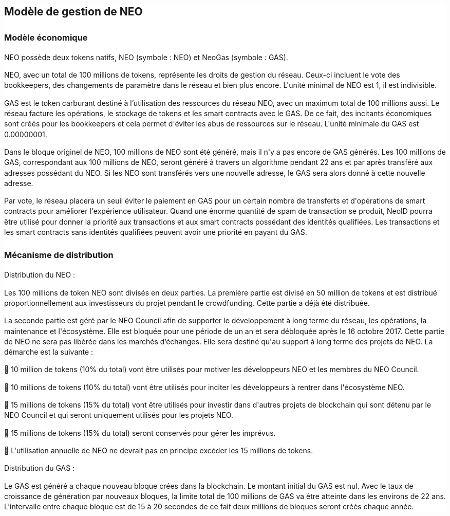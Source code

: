 ## Modèle de gestion de NEO

### Modèle économique

NEO possède deux tokens natifs, NEO (symbole : NEO) et NeoGas (symbole : GAS).

NEO, avec un total de 100 millions de tokens, représente les droits de gestion du réseau. Ceux-ci incluent le vote des bookkeepers, des changements de paramètre dans le réseau et bien plus encore. L'unité minimal de NEO est 1, il est indivisible.

GAS est le token carburant destiné à l’utilisation des ressources du réseau NEO, avec un maximum total de 100 millions aussi. Le réseau facture les opérations, le stockage de tokens et les smart contracts avec le GAS. De ce fait, des incitants économiques sont créés pour les bookkeepers et cela permet d'éviter les abus de ressources sur le réseau. L'unité minimale du GAS est 0.00000001.

Dans le bloque originel de NEO, 100 millions de NEO sont été généré, mais il n'y a pas encore de GAS générés. Les 100 millions de GAS, correspondant aux 100 millions de NEO, seront généré à travers un algorithme pendant 22 ans et par après transféré aux adresses possédant du NEO. Si les NEO sont transférés vers une nouvelle adresse, le GAS sera alors donné à cette nouvelle adresse.

Par vote, le réseau placera un seuil éviter le paiement en GAS pour un certain nombre de transferts et d'opérations de smart contracts pour améliorer l'expérience utilisateur. Quand une énorme quantité de spam de transaction se produit, NeoID pourra être utilisé pour donner la priorité aux transactions et aux smart contracts possédant des identités qualifiées. Les transactions et les smart contracts sans identités qualifiées peuvent avoir une priorité en payant du GAS.

### Mécanisme de distribution

Distribution du NEO :

Les 100 millions de token NEO sont divisés en deux parties. La première partie est divisé en 50 million de tokens et est distribué proportionnellement aux investisseurs du projet pendant le crowdfunding. Cette partie a déjà été distribuée.

La seconde partie est géré par le NEO Council afin de supporter le développement à long terme du réseau, les opérations, la maintenance et l'écosystème. Elle est bloquée pour une période de un an et sera débloquée après le 16 octobre 2017. Cette partie de NEO ne sera pas libérée dans les marchés d’échanges. Elle sera destiné qu'au support à long terme des projets de NEO. La démarche est la suivante :

🔹 10 million de tokens (10% du total) vont être utilisés pour motiver les développeurs NEO et les membres du NEO Council.

🔹 10 millions de tokens (10% du total) vont être utilisés pour inciter les développeurs à rentrer dans l'écosystème NEO.

🔹 15 millions de tokens (15% du total) vont être utilisés pour investir dans d'autres projets de blockchain qui sont détenu par le NEO Council et qui seront uniquement utilisés pour les projets NEO.

🔹 15 millions de tokens (15% du total) seront conservés pour gérer les imprévus.

🔹 L'utilisation annuelle de NEO ne devrait pas en principe excéder les 15 millions de tokens.

Distribution du GAS :

Le GAS est généré a chaque nouveau bloque crées dans la blockchain. Le montant initial du GAS est nul. Avec le taux de croissance de génération par nouveaux bloques, la limite total de 100 millions de GAS va être atteinte dans les environs de 22 ans. L’intervalle entre chaque bloque est de 15 à 20 secondes de ce fait deux millions de bloques seront créés chaque année.
